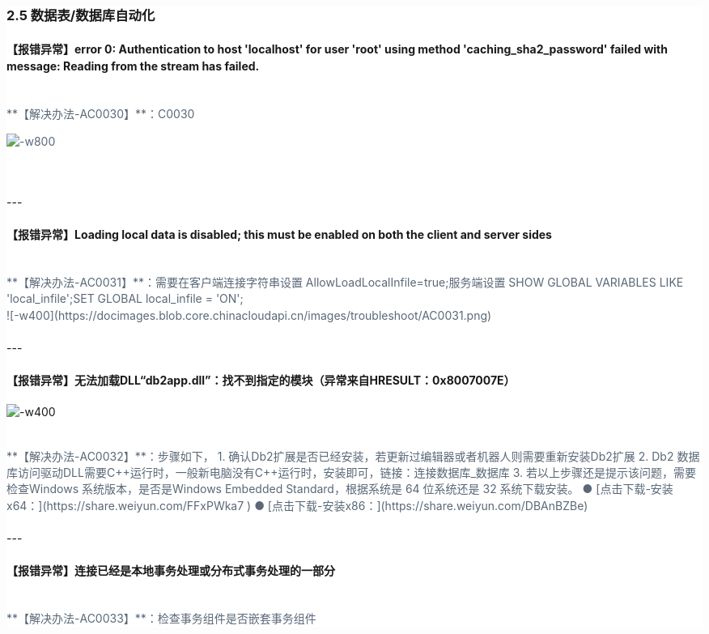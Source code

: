 

### 2.5 数据表/数据库自动化

#### 【报错异常】error 0: Authentication to host 'localhost' for user 'root' using method 'caching_sha2_password' failed with message: Reading from the stream has failed.

<font color=5a6877>
</br>**【解决办法-AC0030】**：C0030

![-w800](https://docimages.blob.core.chinacloudapi.cn/images/troubleshoot/AC0030.jpg)

</font>
</br></br>
---
</br>

#### 【报错异常】Loading local data is disabled; this must be enabled on both the client and server sides

<font color=5a6877>
</br>**【解决办法-AC0031】**：需要在客户端连接字符串设置 AllowLoadLocalInfile=true;服务端设置 SHOW GLOBAL VARIABLES LIKE 'local_infile';SET GLOBAL local_infile = 'ON';</br>
![-w400](https://docimages.blob.core.chinacloudapi.cn/images/troubleshoot/AC0031.png)

</font>
</br></br>
---
</br>

#### 【报错异常】无法加载DLL“db2app.dll”：找不到指定的模块（异常来自HRESULT：0x8007007E）

![-w400](https://docimages.blob.core.chinacloudapi.cn/images/troubleshoot/AC0032-1.png)

<font color=5a6877>
</br>**【解决办法-AC0032】**：步骤如下，
1. 确认Db2扩展是否已经安装，若更新过编辑器或者机器人则需要重新安装Db2扩展
2. Db2 数据库访问驱动DLL需要C++运行时，一般新电脑没有C++运行时，安装即可，链接：连接数据库_数据库
3. 若以上步骤还是提示该问题，需要检查Windows 系统版本，是否是Windows Embedded Standard，根据系统是 64 位系统还是 32 系统下载安装。 
●  [点击下载-安装x64：](https://share.weiyun.com/FFxPWka7 )
●  [点击下载-安装x86：](https://share.weiyun.com/DBAnBZBe)

</font>
</br></br>
---
</br>

#### 【报错异常】连接已经是本地事务处理或分布式事务处理的一部分

<font color=5a6877>
</br>**【解决办法-AC0033】**：检查事务组件是否嵌套事务组件
